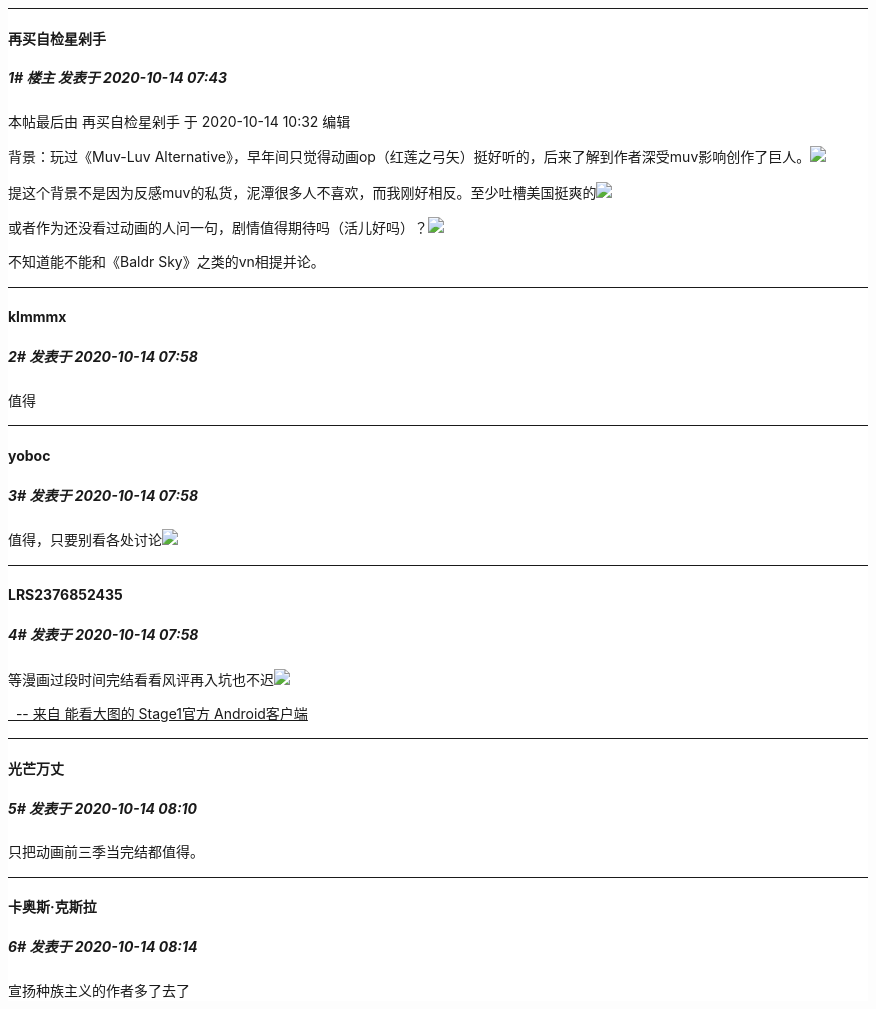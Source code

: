 
*****

####  再买自检星剁手  
##### 1#       楼主       发表于 2020-10-14 07:43

 本帖最后由 再买自检星剁手 于 2020-10-14 10:32 编辑 

背景：玩过《Muv-Luv Alternative》，早年间只觉得动画op（红莲之弓矢）挺好听的，后来了解到作者深受muv影响创作了巨人。<img src="https://static.saraba1st.com/image/smiley/face2017/068.png" referrerpolicy="no-referrer">

提这个背景不是因为反感muv的私货，泥潭很多人不喜欢，而我刚好相反。至少吐槽美国挺爽的<img src="https://static.saraba1st.com/image/smiley/face2017/037.png" referrerpolicy="no-referrer">

或者作为还没看过动画的人问一句，剧情值得期待吗（活儿好吗）？<img src="https://static.saraba1st.com/image/smiley/face2017/037.png" referrerpolicy="no-referrer">

不知道能不能和《Baldr Sky》之类的vn相提并论。

*****

####  klmmmx  
##### 2#       发表于 2020-10-14 07:58

值得

*****

####  yoboc  
##### 3#       发表于 2020-10-14 07:58

值得，只要别看各处讨论<img src="https://static.saraba1st.com/image/smiley/face2017/037.png" referrerpolicy="no-referrer">

*****

####  LRS2376852435  
##### 4#       发表于 2020-10-14 07:58

等漫画过段时间完结看看风评再入坑也不迟<img src="https://static.saraba1st.com/image/smiley/face2017/057.png" referrerpolicy="no-referrer">

[  -- 来自 能看大图的 Stage1官方 Android客户端](https://www.coolapk.com/apk/140634)

*****

####  光芒万丈  
##### 5#       发表于 2020-10-14 08:10

只把动画前三季当完结都值得。

*****

####  卡奥斯·克斯拉  
##### 6#       发表于 2020-10-14 08:14

宣扬种族主义的作者多了去了
